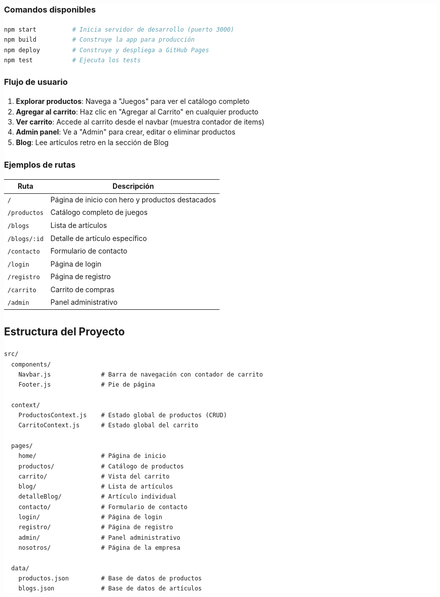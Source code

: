 ### Comandos disponibles

```bash
npm start          # Inicia servidor de desarrollo (puerto 3000)
npm build          # Construye la app para producción
npm deploy         # Construye y despliega a GitHub Pages
npm test           # Ejecuta los tests
```

### Flujo de usuario

1. **Explorar productos**: Navega a "Juegos" para ver el catálogo completo
2. **Agregar al carrito**: Haz clic en "Agregar al Carrito" en cualquier producto
3. **Ver carrito**: Accede al carrito desde el navbar (muestra contador de items)
4. **Admin panel**: Ve a "Admin" para crear, editar o eliminar productos
5. **Blog**: Lee artículos retro en la sección de Blog

### Ejemplos de rutas

| Ruta | Descripción |
|------|-------------|
| `/` | Página de inicio con hero y productos destacados |
| `/productos` | Catálogo completo de juegos |
| `/blogs` | Lista de artículos |
| `/blogs/:id` | Detalle de artículo específico |
| `/contacto` | Formulario de contacto |
| `/login` | Página de login |
| `/registro` | Página de registro |
| `/carrito` | Carrito de compras |
| `/admin` | Panel administrativo |

## Estructura del Proyecto

```
src/
  components/
    Navbar.js              # Barra de navegación con contador de carrito
    Footer.js              # Pie de página
  
  context/
    ProductosContext.js    # Estado global de productos (CRUD)
    CarritoContext.js      # Estado global del carrito
  
  pages/
    home/                  # Página de inicio
    productos/             # Catálogo de productos
    carrito/               # Vista del carrito
    blog/                  # Lista de artículos
    detalleBlog/           # Artículo individual
    contacto/              # Formulario de contacto
    login/                 # Página de login
    registro/              # Página de registro
    admin/                 # Panel administrativo
    nosotros/              # Página de la empresa
  
  data/
    productos.json         # Base de datos de productos
    blogs.json             # Base de datos de artículos
```